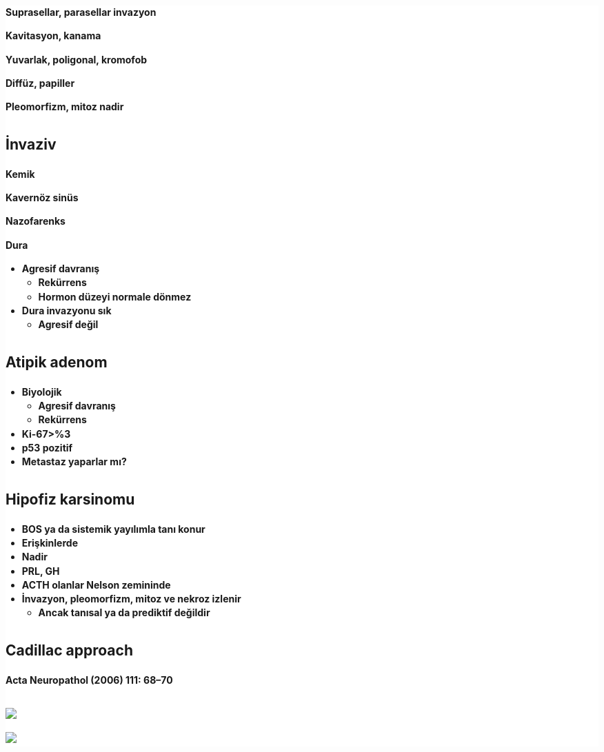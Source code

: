 __Suprasellar\, parasellar invazyon__

__Kavitasyon\, kanama__

__Yuvarlak\, poligonal\, kromofob__

__Diffüz\, papiller__

__Pleomorfizm\, mitoz nadir__

## İnvaziv

__Kemik__

__Kavernöz sinüs__

__Nazofarenks__

__Dura__

* __Agresif davranış__
  * __Rekürrens__
  * __Hormon düzeyi normale dönmez__
* __Dura invazyonu sık__
  * __Agresif değil__

## Atipik adenom

* __Biyolojik__
  * __Agresif davranış__
  * __Rekürrens__
* __Ki\-67>%3__
* __p53 pozitif__
* __Metastaz yaparlar mı?__

## Hipofiz karsinomu

* __BOS ya da sistemik yayılımla tanı konur__
* __Erişkinlerde__
* __Nadir__
* __PRL\, GH__
* __ACTH olanlar Nelson zemininde__
* __İnvazyon\, pleomorfizm\, mitoz ve nekroz izlenir__
  * __Ancak tanısal ya da prediktif değildir__

## Cadillac approach

__Acta Neuropathol \(2006\) 111: 68–70__

## 

![](./img-local/Hipofiz-Hastal%C4%B1klar%C4%B149.png)

![](./img-local/Hipofiz-Hastal%C4%B1klar%C4%B150.png)
